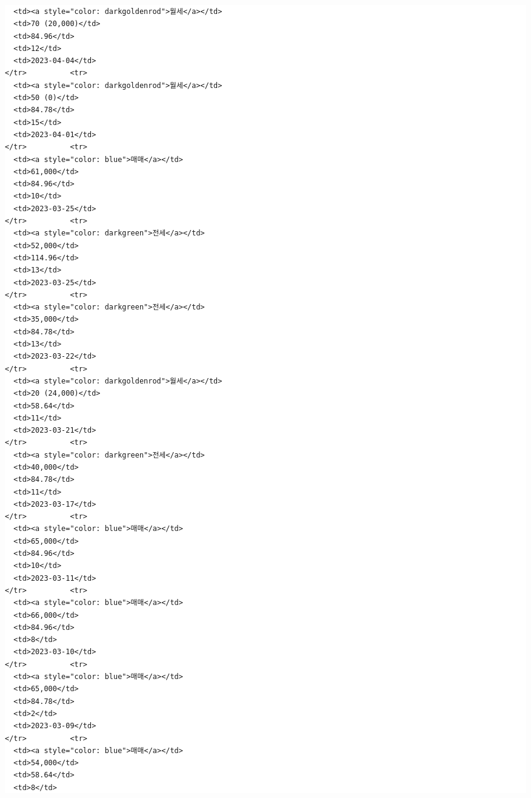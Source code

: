       <td><a style="color: darkgoldenrod">월세</a></td>
      <td>70 (20,000)</td>
      <td>84.96</td>
      <td>12</td>
      <td>2023-04-04</td>
    </tr>          <tr>
      <td><a style="color: darkgoldenrod">월세</a></td>
      <td>50 (0)</td>
      <td>84.78</td>
      <td>15</td>
      <td>2023-04-01</td>
    </tr>          <tr>
      <td><a style="color: blue">매매</a></td>
      <td>61,000</td>
      <td>84.96</td>
      <td>10</td>
      <td>2023-03-25</td>
    </tr>          <tr>
      <td><a style="color: darkgreen">전세</a></td>
      <td>52,000</td>
      <td>114.96</td>
      <td>13</td>
      <td>2023-03-25</td>
    </tr>          <tr>
      <td><a style="color: darkgreen">전세</a></td>
      <td>35,000</td>
      <td>84.78</td>
      <td>13</td>
      <td>2023-03-22</td>
    </tr>          <tr>
      <td><a style="color: darkgoldenrod">월세</a></td>
      <td>20 (24,000)</td>
      <td>58.64</td>
      <td>11</td>
      <td>2023-03-21</td>
    </tr>          <tr>
      <td><a style="color: darkgreen">전세</a></td>
      <td>40,000</td>
      <td>84.78</td>
      <td>11</td>
      <td>2023-03-17</td>
    </tr>          <tr>
      <td><a style="color: blue">매매</a></td>
      <td>65,000</td>
      <td>84.96</td>
      <td>10</td>
      <td>2023-03-11</td>
    </tr>          <tr>
      <td><a style="color: blue">매매</a></td>
      <td>66,000</td>
      <td>84.96</td>
      <td>8</td>
      <td>2023-03-10</td>
    </tr>          <tr>
      <td><a style="color: blue">매매</a></td>
      <td>65,000</td>
      <td>84.78</td>
      <td>2</td>
      <td>2023-03-09</td>
    </tr>          <tr>
      <td><a style="color: blue">매매</a></td>
      <td>54,000</td>
      <td>58.64</td>
      <td>8</td>